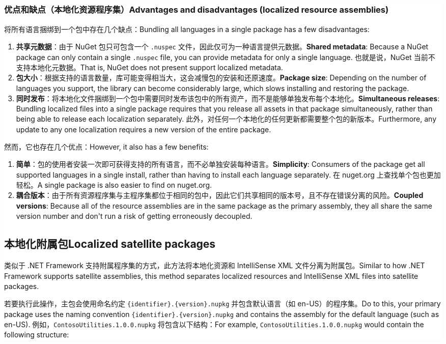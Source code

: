 ### <a name="advantages-and-disadvantages-localized-resource-assemblies"></a><span data-ttu-id="5c37b-117">优点和缺点（本地化资源程序集）</span><span class="sxs-lookup"><span data-stu-id="5c37b-117">Advantages and disadvantages (localized resource assemblies)</span></span>

<span data-ttu-id="5c37b-118">将所有语言捆绑到一个包中存在几个缺点：</span><span class="sxs-lookup"><span data-stu-id="5c37b-118">Bundling all languages in a single package has a few disadvantages:</span></span>

1. <span data-ttu-id="5c37b-119">**共享元数据**：由于 NuGet 包只可包含一个 `.nuspec` 文件，因此仅可为一种语言提供元数据。</span><span class="sxs-lookup"><span data-stu-id="5c37b-119">**Shared metadata**: Because a NuGet package can only contain a single `.nuspec` file, you can provide metadata for only a single language.</span></span> <span data-ttu-id="5c37b-120">也就是说，NuGet 当前不支持本地化元数据。</span><span class="sxs-lookup"><span data-stu-id="5c37b-120">That is, NuGet does not present support localized metadata.</span></span>
1. <span data-ttu-id="5c37b-121">**包大小**：根据支持的语言数量，库可能变得相当大，这会减慢包的安装和还原速度。</span><span class="sxs-lookup"><span data-stu-id="5c37b-121">**Package size**: Depending on the number of languages you support, the library can become considerably large, which slows installing and restoring the package.</span></span>
1. <span data-ttu-id="5c37b-122">**同时发布**：将本地化文件捆绑到一个包中需要同时发布该包中的所有资产，而不是能够单独发布每个本地化。</span><span class="sxs-lookup"><span data-stu-id="5c37b-122">**Simultaneous releases**: Bundling localized files into a single package requires that you release all assets in that package simultaneously, rather than being able to release each localization separately.</span></span> <span data-ttu-id="5c37b-123">此外，对任何一个本地化的任何更新都需要整个包的新版本。</span><span class="sxs-lookup"><span data-stu-id="5c37b-123">Furthermore, any update to any one localization requires a new version of the entire package.</span></span>

<span data-ttu-id="5c37b-124">然而，它也存在几个优点：</span><span class="sxs-lookup"><span data-stu-id="5c37b-124">However, it also has a few benefits:</span></span>

1. <span data-ttu-id="5c37b-125">**简单**：包的使用者安装一次即可获得支持的所有语言，而不必单独安装每种语言。</span><span class="sxs-lookup"><span data-stu-id="5c37b-125">**Simplicity**: Consumers of the package get all supported languages in a single install, rather than having to install each language separately.</span></span> <span data-ttu-id="5c37b-126">在 nuget.org 上查找单个包也更加轻松。</span><span class="sxs-lookup"><span data-stu-id="5c37b-126">A single package is also easier to find on nuget.org.</span></span>
1. <span data-ttu-id="5c37b-127">**耦合版本**：由于所有资源程序集与主程序集都位于相同的包中，因此它们共享相同的版本号，且不存在错误分离的风险。</span><span class="sxs-lookup"><span data-stu-id="5c37b-127">**Coupled versions**: Because all of the resource assemblies are in the same package as the primary assembly, they all share the same version number and don't run a risk of getting erroneously decoupled.</span></span>

## <a name="localized-satellite-packages"></a><span data-ttu-id="5c37b-128">本地化附属包</span><span class="sxs-lookup"><span data-stu-id="5c37b-128">Localized satellite packages</span></span>

<span data-ttu-id="5c37b-129">类似于 .NET Framework 支持附属程序集的方式，此方法将本地化资源和 IntelliSense XML 文件分离为附属包。</span><span class="sxs-lookup"><span data-stu-id="5c37b-129">Similar to how .NET Framework supports satellite assemblies, this method separates localized resources and IntelliSense XML files into satellite packages.</span></span>

<span data-ttu-id="5c37b-130">若要执行此操作，主包会使用命名约定 `{identifier}.{version}.nupkg` 并包含默认语言（如 en-US）的程序集。</span><span class="sxs-lookup"><span data-stu-id="5c37b-130">Do to this, your primary package uses the naming convention `{identifier}.{version}.nupkg` and contains the assembly for the default language (such as en-US).</span></span> <span data-ttu-id="5c37b-131">例如，`ContosoUtilities.1.0.0.nupkg` 将包含以下结构：</span><span class="sxs-lookup"><span data-stu-id="5c37b-131">For example, `ContosoUtilities.1.0.0.nupkg` would contain the following structure:</span></span>
